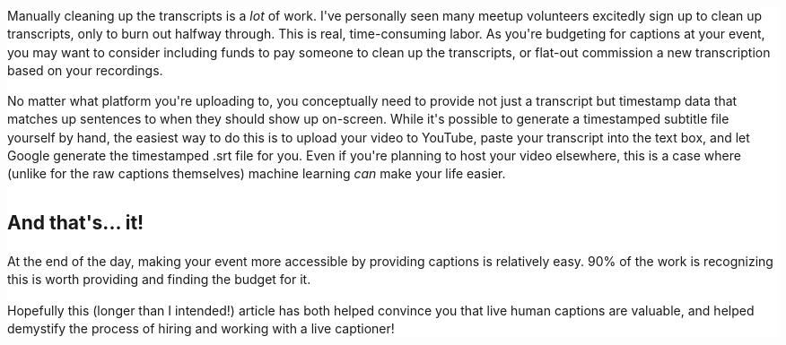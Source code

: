 Manually cleaning up the transcripts is a _lot_ of work. I've personally seen many meetup volunteers excitedly sign up to clean up transcripts, only to burn out halfway through. This is real, time-consuming labor. As you're budgeting for captions at your event, you may want to consider including funds to pay someone to clean up the transcripts, or flat-out commission a new transcription based on your recordings.

No matter what platform you're uploading to, you conceptually need to provide not just a transcript but timestamp data that matches up sentences to when they should show up on-screen. While it's possible to generate a timestamped subtitle file yourself by hand, the easiest way to do this is to upload your video to YouTube, paste your transcript into the text box, and let Google generate the timestamped .srt file for you. Even if you're planning to host your video elsewhere, this is a case where (unlike for the raw captions themselves) machine learning _can_ make your life easier.

## And that's... it!

At the end of the day, making your event more accessible by providing captions is relatively easy. 90% of the work is recognizing this is worth providing and finding the budget for it.

Hopefully this (longer than I intended!) article has both helped convince you that live human captions are valuable, and helped demystify the process of hiring and working with a live captioner!
